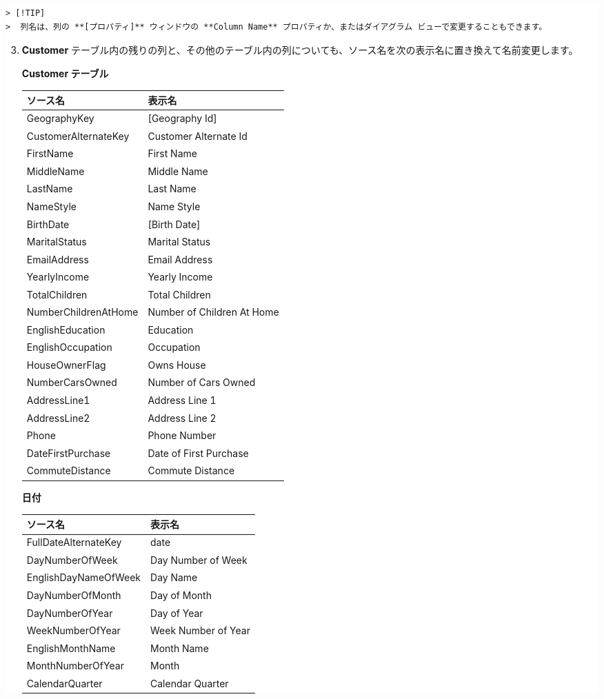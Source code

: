     > [!TIP]  
    >  列名は、列の **[プロパティ]** ウィンドウの **Column Name** プロパティか、またはダイアグラム ビューで変更することもできます。  
  
3.  **Customer** テーブル内の残りの列と、その他のテーブル内の列についても、ソース名を次の表示名に置き換えて名前変更します。  
  
     **Customer テーブル**  
  
    |ソース名|表示名|  
    |-----------------|-------------------|  
    |GeographyKey|[Geography Id]|  
    |CustomerAlternateKey|Customer Alternate Id|  
    |FirstName|First Name|  
    |MiddleName|Middle Name|  
    |LastName|Last Name|  
    |NameStyle|Name Style|  
    |BirthDate|[Birth Date]|  
    |MaritalStatus|Marital Status|  
    |EmailAddress|Email Address|  
    |YearlyIncome|Yearly Income|  
    |TotalChildren|Total Children|  
    |NumberChildrenAtHome|Number of Children At Home|  
    |EnglishEducation|Education|  
    |EnglishOccupation|Occupation|  
    |HouseOwnerFlag|Owns House|  
    |NumberCarsOwned|Number of Cars Owned|  
    |AddressLine1|Address Line 1|  
    |AddressLine2|Address Line 2|  
    |Phone|Phone Number|  
    |DateFirstPurchase|Date of First Purchase|  
    |CommuteDistance|Commute Distance|  
  
     **日付**  
  
    |ソース名|表示名|  
    |-----------------|-------------------|  
    |FullDateAlternateKey|date|  
    |DayNumberOfWeek|Day Number of Week|  
    |EnglishDayNameOfWeek|Day Name|  
    |DayNumberOfMonth|Day of Month|  
    |DayNumberOfYear|Day of Year|  
    |WeekNumberOfYear|Week Number of Year|  
    |EnglishMonthName|Month Name|  
    |MonthNumberOfYear|Month|  
    |CalendarQuarter|Calendar Quarter|  